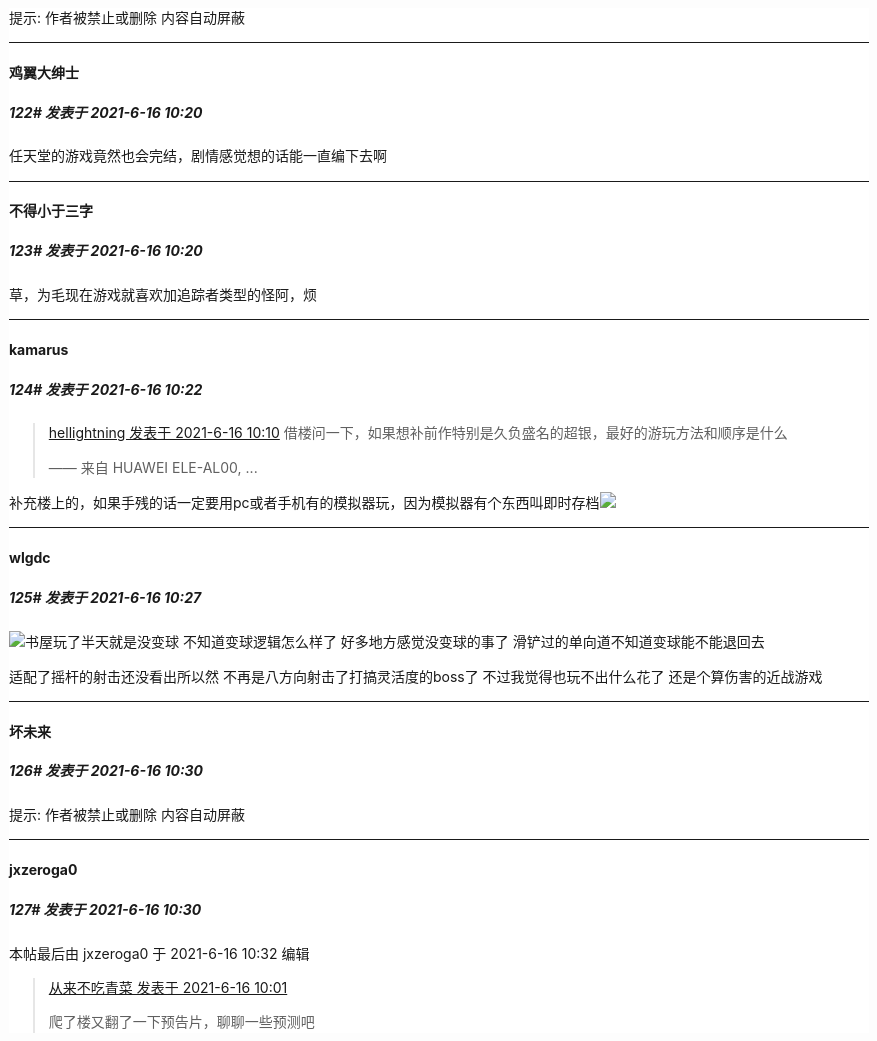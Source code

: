 提示: 作者被禁止或删除 内容自动屏蔽

*****

####  鸡翼大绅士  
##### 122#       发表于 2021-6-16 10:20

任天堂的游戏竟然也会完结，剧情感觉想的话能一直编下去啊

*****

####  不得小于三字  
##### 123#       发表于 2021-6-16 10:20

草，为毛现在游戏就喜欢加追踪者类型的怪阿，烦

*****

####  kamarus  
##### 124#       发表于 2021-6-16 10:22

<blockquote><a href="httphttps://bbs.saraba1st.com/2b/forum.php?mod=redirect&amp;goto=findpost&amp;pid=51622023&amp;ptid=2010126" target="_blank">hellightning 发表于 2021-6-16 10:10</a>
借楼问一下，如果想补前作特别是久负盛名的超银，最好的游玩方法和顺序是什么

—— 来自 HUAWEI ELE-AL00, ...</blockquote>
补充楼上的，如果手残的话一定要用pc或者手机有的模拟器玩，因为模拟器有个东西叫即时存档<img src="https://static.saraba1st.com/image/smiley/face2017/068.png" referrerpolicy="no-referrer">

*****

####  wlgdc  
##### 125#       发表于 2021-6-16 10:27

<img src="https://static.saraba1st.com/image/smiley/face2017/037.png" referrerpolicy="no-referrer">书屋玩了半天就是没变球 不知道变球逻辑怎么样了 好多地方感觉没变球的事了 滑铲过的单向道不知道变球能不能退回去

适配了摇杆的射击还没看出所以然 不再是八方向射击了打搞灵活度的boss了 不过我觉得也玩不出什么花了 还是个算伤害的近战游戏

*****

####  坏未来  
##### 126#       发表于 2021-6-16 10:30

提示: 作者被禁止或删除 内容自动屏蔽

*****

####  jxzeroga0  
##### 127#       发表于 2021-6-16 10:30

 本帖最后由 jxzeroga0 于 2021-6-16 10:32 编辑 
<blockquote><a href="httphttps://bbs.saraba1st.com/2b/forum.php?mod=redirect&amp;goto=findpost&amp;pid=51621897&amp;ptid=2010126" target="_blank">从来不吃青菜 发表于 2021-6-16 10:01</a>

爬了楼又翻了一下预告片，聊聊一些预测吧
